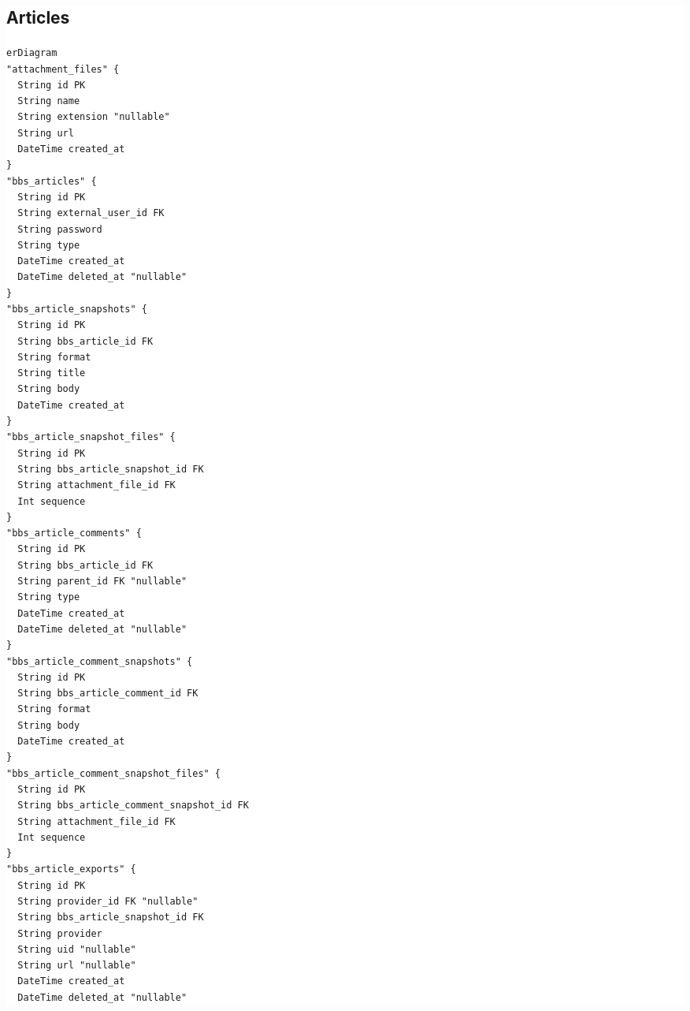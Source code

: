 
## Articles
```mermaid
erDiagram
"attachment_files" {
  String id PK
  String name
  String extension "nullable"
  String url
  DateTime created_at
}
"bbs_articles" {
  String id PK
  String external_user_id FK
  String password
  String type
  DateTime created_at
  DateTime deleted_at "nullable"
}
"bbs_article_snapshots" {
  String id PK
  String bbs_article_id FK
  String format
  String title
  String body
  DateTime created_at
}
"bbs_article_snapshot_files" {
  String id PK
  String bbs_article_snapshot_id FK
  String attachment_file_id FK
  Int sequence
}
"bbs_article_comments" {
  String id PK
  String bbs_article_id FK
  String parent_id FK "nullable"
  String type
  DateTime created_at
  DateTime deleted_at "nullable"
}
"bbs_article_comment_snapshots" {
  String id PK
  String bbs_article_comment_id FK
  String format
  String body
  DateTime created_at
}
"bbs_article_comment_snapshot_files" {
  String id PK
  String bbs_article_comment_snapshot_id FK
  String attachment_file_id FK
  Int sequence
}
"bbs_article_exports" {
  String id PK
  String provider_id FK "nullable"
  String bbs_article_snapshot_id FK
  String provider
  String uid "nullable"
  String url "nullable"
  DateTime created_at
  DateTime deleted_at "nullable"
```